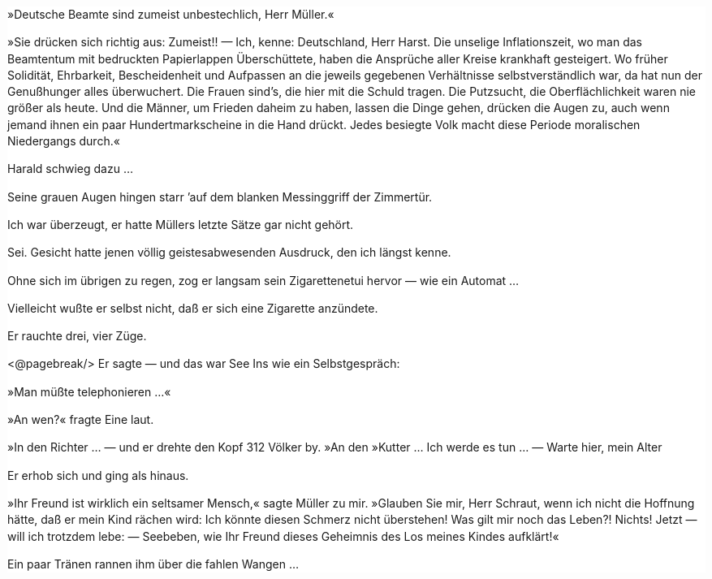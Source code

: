 »Deutsche Beamte sind zumeist unbestechlich, Herr Müller.«

»Sie drücken sich richtig aus: Zumeist!! — Ich, kenne:
Deutschland, Herr Harst. Die unselige Inflationszeit, wo
man das Beamtentum mit bedruckten Papierlappen Überschüttete,
haben die Ansprüche aller Kreise krankhaft gesteigert.
Wo früher Solidität, Ehrbarkeit, Bescheidenheit und Aufpassen
an die jeweils gegebenen Verhältnisse selbstverständlich
war, da hat nun der Genußhunger alles überwuchert. Die
Frauen sind’s, die hier mit die Schuld tragen. Die Putzsucht,
die Oberflächlichkeit waren nie größer als heute. Und die
Männer, um Frieden daheim zu haben, lassen die Dinge
gehen, drücken die Augen zu, auch wenn jemand ihnen
ein paar Hundertmarkscheine in die Hand drückt. Jedes besiegte
Volk macht diese Periode moralischen Niedergangs durch.«

Harald schwieg dazu …

Seine grauen Augen hingen starr ’auf dem blanken
Messinggriff der Zimmertür.

Ich war überzeugt, er hatte Müllers letzte Sätze gar nicht
gehört.

Sei. Gesicht hatte jenen völlig geistesabwesenden Ausdruck,
den ich längst kenne.

Ohne sich im übrigen zu regen, zog er langsam sein Zigarettenetui
hervor — wie ein Automat …

Vielleicht wußte er selbst nicht, daß er sich eine Zigarette
anzündete.

Er rauchte drei, vier Züge.

<@pagebreak/>
Er sagte — und das war See Ins wie ein Selbstgespräch:

»Man müßte telephonieren …«

»An wen?« fragte Eine laut.

»In den Richter … — und er drehte den Kopf 312
Völker by. »An den »Kutter … Ich werde es tun …
— Warte hier, mein Alter

Er erhob sich und ging als hinaus.

»Ihr Freund ist wirklich ein seltsamer Mensch,« sagte
Müller zu mir. »Glauben Sie mir, Herr Schraut, wenn ich
nicht die Hoffnung hätte, daß er mein Kind rächen wird:
Ich könnte diesen Schmerz nicht überstehen! Was gilt mir
noch das Leben?! Nichts! Jetzt — will ich trotzdem lebe:
— Seebeben, wie Ihr Freund dieses Geheimnis des Los
meines Kindes aufklärt!«

Ein paar Tränen rannen ihm über die fahlen Wangen …

